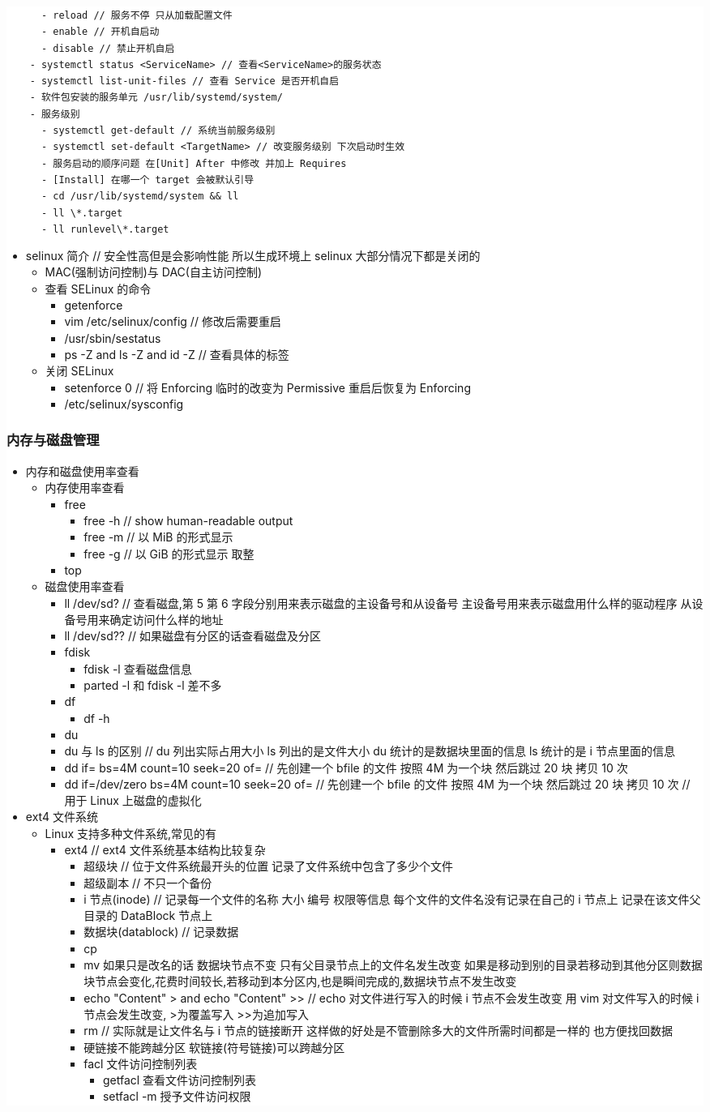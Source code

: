           - reload // 服务不停 只从加载配置文件
          - enable // 开机自启动
          - disable // 禁止开机自启
        - systemctl status <ServiceName> // 查看<ServiceName>的服务状态
        - systemctl list-unit-files // 查看 Service 是否开机自启
        - 软件包安装的服务单元 /usr/lib/systemd/system/
        - 服务级别
          - systemctl get-default // 系统当前服务级别
          - systemctl set-default <TargetName> // 改变服务级别 下次启动时生效
          - 服务启动的顺序问题 在[Unit] After 中修改 并加上 Requires
          - [Install] 在哪一个 target 会被默认引导
          - cd /usr/lib/systemd/system && ll
          - ll \*.target
          - ll runlevel\*.target
- selinux 简介 // 安全性高但是会影响性能 所以生成环境上 selinux 大部分情况下都是关闭的
  - MAC(强制访问控制)与 DAC(自主访问控制)
  - 查看 SELinux 的命令
    - getenforce
    - vim /etc/selinux/config // 修改后需要重启
    - /usr/sbin/sestatus
    - ps -Z and ls -Z and id -Z // 查看具体的标签
  - 关闭 SELinux
    - setenforce 0 // 将 Enforcing 临时的改变为 Permissive 重启后恢复为 Enforcing
    - /etc/selinux/sysconfig

### 内存与磁盘管理

- 内存和磁盘使用率查看
  - 内存使用率查看
    - free
      - free -h // show human-readable output
      - free -m // 以 MiB 的形式显示
      - free -g // 以 GiB 的形式显示 取整
    - top
  - 磁盘使用率查看
    - ll /dev/sd? // 查看磁盘,第 5 第 6 字段分别用来表示磁盘的主设备号和从设备号 主设备号用来表示磁盘用什么样的驱动程序 从设备号用来确定访问什么样的地址
    - ll /dev/sd?? // 如果磁盘有分区的话查看磁盘及分区
    - fdisk
      - fdisk -l 查看磁盘信息
      - parted -l 和 fdisk -l 差不多
    - df
      - df -h
    - du
    - du 与 ls 的区别 // du 列出实际占用大小 ls 列出的是文件大小 du 统计的是数据块里面的信息 ls 统计的是 i 节点里面的信息
    - dd if=<afile> bs=4M count=10 seek=20 of=<bfile> // 先创建一个 bfile 的文件 按照 4M 为一个块 然后跳过 20 块 拷贝 10 次
    - dd if=/dev/zero bs=4M count=10 seek=20 of=<bfile> // 先创建一个 bfile 的文件 按照 4M 为一个块 然后跳过 20 块 拷贝 10 次 // 用于 Linux 上磁盘的虚拟化
- ext4 文件系统
  - Linux 支持多种文件系统,常见的有
    - ext4 // ext4 文件系统基本结构比较复杂
      - 超级块 // 位于文件系统最开头的位置 记录了文件系统中包含了多少个文件
      - 超级副本 // 不只一个备份
      - i 节点(inode) // 记录每一个文件的名称 大小 编号 权限等信息 每个文件的文件名没有记录在自己的 i 节点上 记录在该文件父目录的 DataBlock 节点上
      - 数据块(datablock) // 记录数据
      - cp
      - mv 如果只是改名的话 数据块节点不变 只有父目录节点上的文件名发生改变 如果是移动到别的目录若移动到其他分区则数据块节点会变化,花费时间较长,若移动到本分区内,也是瞬间完成的,数据块节点不发生改变
      - echo "Content" > <FileName> and echo "Content" >> <FileName> // echo 对文件进行写入的时候 i 节点不会发生改变 用 vim 对文件写入的时候 i 节点会发生改变, >为覆盖写入 >>为追加写入
      - rm // 实际就是让文件名与 i 节点的链接断开 这样做的好处是不管删除多大的文件所需时间都是一样的 也方便找回数据
      - 硬链接不能跨越分区 软链接(符号链接)可以跨越分区
      - facl 文件访问控制列表
        - getfacl 查看文件访问控制列表
        - setfacl -m 授予文件访问权限